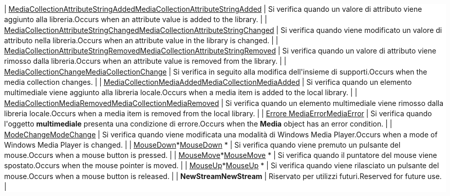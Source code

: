 | [<span data-ttu-id="2c4d6-219">MediaCollectionAttributeStringAdded</span><span class="sxs-lookup"><span data-stu-id="2c4d6-219">MediaCollectionAttributeStringAdded</span></span>](player-player-mediacollectionattributestringadded.md)     | <span data-ttu-id="2c4d6-220">Si verifica quando un valore di attributo viene aggiunto alla libreria.</span><span class="sxs-lookup"><span data-stu-id="2c4d6-220">Occurs when an attribute value is added to the library.</span></span>                          |
| [<span data-ttu-id="2c4d6-221">MediaCollectionAttributeStringChanged</span><span class="sxs-lookup"><span data-stu-id="2c4d6-221">MediaCollectionAttributeStringChanged</span></span>](player-player-mediacollectionattributestringchanged.md) | <span data-ttu-id="2c4d6-222">Si verifica quando viene modificato un valore di attributo nella libreria.</span><span class="sxs-lookup"><span data-stu-id="2c4d6-222">Occurs when an attribute value in the library is changed.</span></span>                        |
| [<span data-ttu-id="2c4d6-223">MediaCollectionAttributeStringRemoved</span><span class="sxs-lookup"><span data-stu-id="2c4d6-223">MediaCollectionAttributeStringRemoved</span></span>](player-player-mediacollectionattributestringremoved.md) | <span data-ttu-id="2c4d6-224">Si verifica quando un valore di attributo viene rimosso dalla libreria.</span><span class="sxs-lookup"><span data-stu-id="2c4d6-224">Occurs when an attribute value is removed from the library.</span></span>                      |
| [<span data-ttu-id="2c4d6-225">MediaCollectionChange</span><span class="sxs-lookup"><span data-stu-id="2c4d6-225">MediaCollectionChange</span></span>](player-player-mediacollectionchange.md)                                 | <span data-ttu-id="2c4d6-226">Si verifica in seguito alla modifica dell'insieme di supporti.</span><span class="sxs-lookup"><span data-stu-id="2c4d6-226">Occurs when the media collection changes.</span></span>                                        |
| [<span data-ttu-id="2c4d6-227">MediaCollectionMediaAdded</span><span class="sxs-lookup"><span data-stu-id="2c4d6-227">MediaCollectionMediaAdded</span></span>](player-player-mediacollectionmediaadded.md)                         | <span data-ttu-id="2c4d6-228">Si verifica quando un elemento multimediale viene aggiunto alla libreria locale.</span><span class="sxs-lookup"><span data-stu-id="2c4d6-228">Occurs when a media item is added to the local library.</span></span>                          |
| [<span data-ttu-id="2c4d6-229">MediaCollectionMediaRemoved</span><span class="sxs-lookup"><span data-stu-id="2c4d6-229">MediaCollectionMediaRemoved</span></span>](player-player-mediacollectionmediaremoved.md)                     | <span data-ttu-id="2c4d6-230">Si verifica quando un elemento multimediale viene rimosso dalla libreria locale.</span><span class="sxs-lookup"><span data-stu-id="2c4d6-230">Occurs when a media item is removed from the local library.</span></span>                      |
| [<span data-ttu-id="2c4d6-231">Errore MediaError</span><span class="sxs-lookup"><span data-stu-id="2c4d6-231">MediaError</span></span>](player-player-mediaerror.md)                                                       | <span data-ttu-id="2c4d6-232">Si verifica quando l'oggetto **multimediale** presenta una condizione di errore.</span><span class="sxs-lookup"><span data-stu-id="2c4d6-232">Occurs when the **Media** object has an error condition.</span></span>                         |
| [<span data-ttu-id="2c4d6-233">ModeChange</span><span class="sxs-lookup"><span data-stu-id="2c4d6-233">ModeChange</span></span>](player-player-modechange.md)                                                       | <span data-ttu-id="2c4d6-234">Si verifica quando viene modificata una modalità di Windows Media Player.</span><span class="sxs-lookup"><span data-stu-id="2c4d6-234">Occurs when a mode of Windows Media Player is changed.</span></span>                           |
| <span data-ttu-id="2c4d6-235">[MouseDown](player-player-mousedown.md)\*</span><span class="sxs-lookup"><span data-stu-id="2c4d6-235">[MouseDown](player-player-mousedown.md) \*</span></span>                                                      | <span data-ttu-id="2c4d6-236">Si verifica quando viene premuto un pulsante del mouse.</span><span class="sxs-lookup"><span data-stu-id="2c4d6-236">Occurs when a mouse button is pressed.</span></span>                                           |
| <span data-ttu-id="2c4d6-237">[MouseMove](player-player-mousemove.md)\*</span><span class="sxs-lookup"><span data-stu-id="2c4d6-237">[MouseMove](player-player-mousemove.md) \*</span></span>                                                      | <span data-ttu-id="2c4d6-238">Si verifica quando il puntatore del mouse viene spostato.</span><span class="sxs-lookup"><span data-stu-id="2c4d6-238">Occurs when the mouse pointer is moved.</span></span>                                          |
| <span data-ttu-id="2c4d6-239">[MouseUp](player-player-mouseup.md)\*</span><span class="sxs-lookup"><span data-stu-id="2c4d6-239">[MouseUp](player-player-mouseup.md) \*</span></span>                                                          | <span data-ttu-id="2c4d6-240">Si verifica quando viene rilasciato un pulsante del mouse.</span><span class="sxs-lookup"><span data-stu-id="2c4d6-240">Occurs when a mouse button is released.</span></span>                                          |
| <span data-ttu-id="2c4d6-241">**NewStream**</span><span class="sxs-lookup"><span data-stu-id="2c4d6-241">**NewStream**</span></span>                                                                                    | <span data-ttu-id="2c4d6-242">Riservato per utilizzi futuri.</span><span class="sxs-lookup"><span data-stu-id="2c4d6-242">Reserved for future use.</span></span>                                                         |